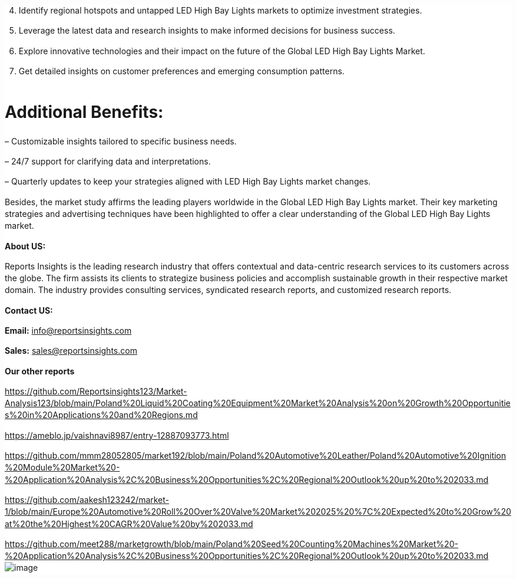 4. Identify regional hotspots and untapped LED High Bay Lights markets to optimize investment strategies.

5. Leverage the latest data and research insights to make informed decisions for business success.

6. Explore innovative technologies and their impact on the future of the Global LED High Bay Lights Market.

7. Get detailed insights on customer preferences and emerging consumption patterns.

# <strong>Additional Benefits:</strong>

– Customizable insights tailored to specific business needs.

– 24/7 support for clarifying data and interpretations.

– Quarterly updates to keep your strategies aligned with LED High Bay Lights market changes.

Besides, the market study affirms the leading players worldwide in the Global LED High Bay Lights market. Their key marketing strategies and advertising techniques have been highlighted to offer a clear understanding of the Global LED High Bay Lights market.

<strong><strong>About US</strong>:</strong>

Reports Insights is the leading research industry that offers contextual and data-centric research services to its customers across the globe. The firm assists its clients to strategize business policies and accomplish sustainable growth in their respective market domain. The industry provides consulting services, syndicated research reports, and customized research reports.

<strong>Contact US:</strong>

<p class=><b>Email:</b> <a href=mailto:info@reportsinsights.com>info@reportsinsights.com</a></p>
<p class=><b>Sales:</b> <a href=mailto:sales@reportsinsights.com>sales@reportsinsights.com</a></p>

<strong>Our other reports</strong>

<a href=https://github.com/Reportsinsights123/Market-Analysis123/blob/main/Poland%20Liquid%20Coating%20Equipment%20Market%20Analysis%20on%20Growth%20Opportunities%20in%20Applications%20and%20Regions.md>https://github.com/Reportsinsights123/Market-Analysis123/blob/main/Poland%20Liquid%20Coating%20Equipment%20Market%20Analysis%20on%20Growth%20Opportunities%20in%20Applications%20and%20Regions.md</a>

<a href=https://ameblo.jp/vaishnavi8987/entry-12887093773.html>https://ameblo.jp/vaishnavi8987/entry-12887093773.html</a>

<a href=https://github.com/mmm28052805/market192/blob/main/Poland%20Automotive%20Leather/Poland%20Automotive%20Ignition%20Module%20Market%20-%20Application%20Analysis%2C%20Business%20Opportunities%2C%20Regional%20Outlook%20up%20to%202033.md>https://github.com/mmm28052805/market192/blob/main/Poland%20Automotive%20Leather/Poland%20Automotive%20Ignition%20Module%20Market%20-%20Application%20Analysis%2C%20Business%20Opportunities%2C%20Regional%20Outlook%20up%20to%202033.md</a>

<a href=https://github.com/aakesh123242/market-1/blob/main/Europe%20Automotive%20Roll%20Over%20Valve%20Market%202025%20%7C%20Expected%20to%20Grow%20at%20the%20Highest%20CAGR%20Value%20by%202033.md>https://github.com/aakesh123242/market-1/blob/main/Europe%20Automotive%20Roll%20Over%20Valve%20Market%202025%20%7C%20Expected%20to%20Grow%20at%20the%20Highest%20CAGR%20Value%20by%202033.md</a>

<a href=https://github.com/meet288/marketgrowth/blob/main/Poland%20Seed%20Counting%20Machines%20Market%20-%20Application%20Analysis%2C%20Business%20Opportunities%2C%20Regional%20Outlook%20up%20to%202033.md>https://github.com/meet288/marketgrowth/blob/main/Poland%20Seed%20Counting%20Machines%20Market%20-%20Application%20Analysis%2C%20Business%20Opportunities%2C%20Regional%20Outlook%20up%20to%202033.md</a>
![image](https://github.com/user-attachments/assets/71a5f78d-db31-489f-9f5c-49124b5bc6e7)
